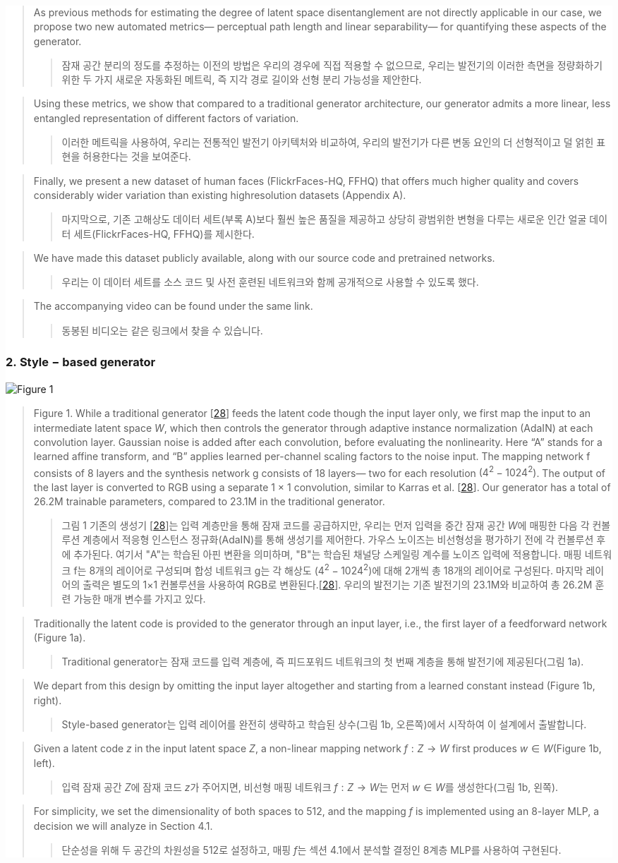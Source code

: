 > As previous methods for estimating the degree of latent space disentanglement are not directly applicable in our case, we propose two new automated metrics— perceptual path length and linear separability— for quantifying these aspects of the generator. 
>> 잠재 공간 분리의 정도를 추정하는 이전의 방법은 우리의 경우에 직접 적용할 수 없으므로, 우리는 발전기의 이러한 측면을 정량화하기 위한 두 가지 새로운 자동화된 메트릭, 즉 지각 경로 길이와 선형 분리 가능성을 제안한다.

> Using these metrics, we show that compared to a traditional generator architecture, our generator admits a more linear, less entangled representation of different factors of variation.
>> 이러한 메트릭을 사용하여, 우리는 전통적인 발전기 아키텍처와 비교하여, 우리의 발전기가 다른 변동 요인의 더 선형적이고 덜 얽힌 표현을 허용한다는 것을 보여준다.

> Finally, we present a new dataset of human faces (FlickrFaces-HQ, FFHQ) that offers much higher quality and covers considerably wider variation than existing highresolution datasets (Appendix A). 
>> 마지막으로, 기존 고해상도 데이터 세트(부록 A)보다 훨씬 높은 품질을 제공하고 상당히 광범위한 변형을 다루는 새로운 인간 얼굴 데이터 세트(FlickrFaces-HQ, FFHQ)를 제시한다.

> We have made this dataset publicly available, along with our source code and pretrained networks. 
>> 우리는 이 데이터 세트를 소스 코드 및 사전 훈련된 네트워크와 함께 공개적으로 사용할 수 있도록 했다.

> The accompanying video can be found under the same link.
>> 동봉된 비디오는 같은 링크에서 찾을 수 있습니다.

### $\mathbf{2.\;Style-based\;generator}$

![Figure 1](https://raw.githubusercontent.com/maizer2/gitblog_img/main/1.%20Computer%20Engineering/1.7.%20Literature%20Review/2022-06-23-(GAN)Style-GAN/Figure-1.JPG)

> Figure 1. While a traditional generator [<a href="#footnote_28_1" name="footnote_28_2">28</a>] feeds the latent code though the input layer only, we first map the input to an intermediate latent space $W$, which then controls the generator through adaptive instance normalization (AdaIN) at each convolution layer. Gaussian noise is added after each convolution, before evaluating the nonlinearity. Here “A” stands for a learned affine transform, and “B” applies learned per-channel scaling factors to the noise input. The mapping network f consists of 8 layers and the synthesis network g consists of 18 layers— two for each resolution $(4^{2}−1024^{2})$. The output of the last layer is converted to RGB using a separate 1 × 1 convolution, similar to Karras et al. [<a href="#footnote_28_1" name="footnote_28_2">28</a>]. Our generator has a total of 26.2M trainable parameters, compared to 23.1M in the traditional generator.
>> 그림 1 기존의 생성기 [<a href="#footnote_28_1" name="footnote_28_2">28</a>]는 입력 계층만을 통해 잠재 코드를 공급하지만, 우리는 먼저 입력을 중간 잠재 공간 $W$에 매핑한 다음 각 컨볼루션 계층에서 적응형 인스턴스 정규화(AdaIN)를 통해 생성기를 제어한다. 가우스 노이즈는 비선형성을 평가하기 전에 각 컨볼루션 후에 추가된다. 여기서 "A"는 학습된 아핀 변환을 의미하며, "B"는 학습된 채널당 스케일링 계수를 노이즈 입력에 적용합니다. 매핑 네트워크 f는 8개의 레이어로 구성되며 합성 네트워크 g는 각 해상도 $(4^{2}-1024^{2})$에 대해 2개씩 총 18개의 레이어로 구성된다. 마지막 레이어의 출력은 별도의 1×1 컨볼루션을 사용하여 RGB로 변환된다.[<a href="#footnote_28_1" name="footnote_28_2">28</a>]. 우리의 발전기는 기존 발전기의 23.1M와 비교하여 총 26.2M 훈련 가능한 매개 변수를 가지고 있다.

> Traditionally the latent code is provided to the generator through an input layer, i.e., the first layer of a feedforward network (Figure 1a). 
>> Traditional generator는 잠재 코드를 입력 계층에, 즉 피드포워드 네트워크의 첫 번째 계층을 통해 발전기에 제공된다(그림 1a).

> We depart from this design by omitting the input layer altogether and starting from a learned constant instead (Figure 1b, right). 
>> Style-based generator는 입력 레이어를 완전히 생략하고 학습된 상수(그림 1b, 오른쪽)에서 시작하여 이 설계에서 출발합니다.

> Given a latent code $z$ in the input latent space $Z$, a non-linear mapping network $f:Z\to{W}$ first produces $w\in{W}$(Figure 1b, left). 
>> 입력 잠재 공간 $Z$에 잠재 코드 $z$가 주어지면, 비선형 매핑 네트워크 $f:Z\to{W}$는 먼저 $w\in{W}$를 생성한다(그림 1b, 왼쪽).

> For simplicity, we set the dimensionality of both spaces to 512, and the mapping $f$ is implemented using an 8-layer MLP, a decision we will analyze in Section 4.1. 
>> 단순성을 위해 두 공간의 차원성을 512로 설정하고, 매핑 $f$는 섹션 4.1에서 분석할 결정인 8계층 MLP를 사용하여 구현된다. 
